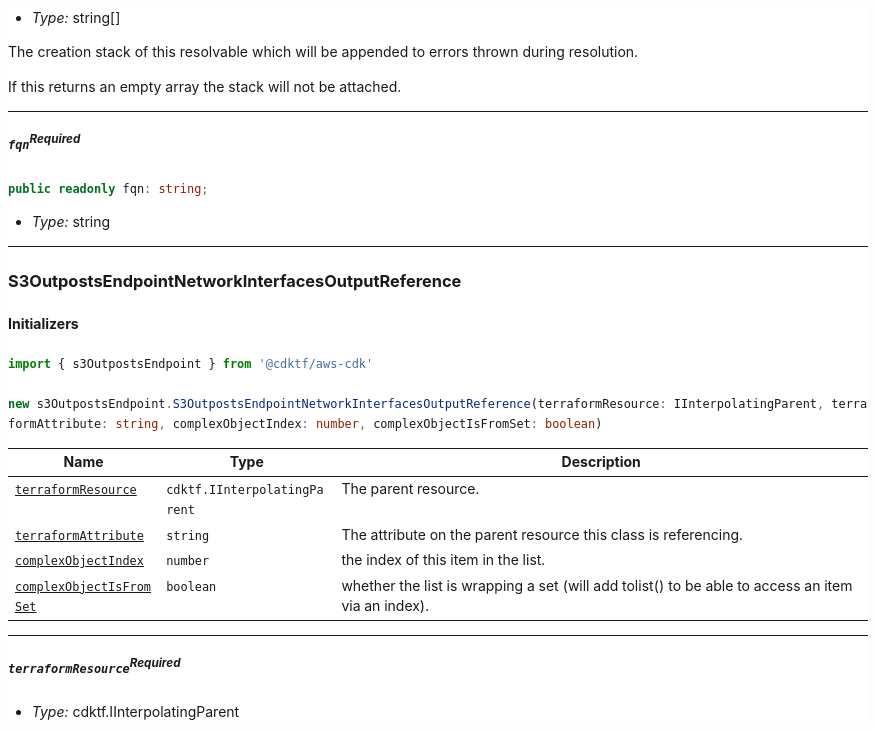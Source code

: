 - *Type:* string[]

The creation stack of this resolvable which will be appended to errors thrown during resolution.

If this returns an empty array the stack will not be attached.

---

##### `fqn`<sup>Required</sup> <a name="fqn" id="@cdktf/aws-cdk.s3OutpostsEndpoint.S3OutpostsEndpointNetworkInterfacesList.property.fqn"></a>

```typescript
public readonly fqn: string;
```

- *Type:* string

---


### S3OutpostsEndpointNetworkInterfacesOutputReference <a name="S3OutpostsEndpointNetworkInterfacesOutputReference" id="@cdktf/aws-cdk.s3OutpostsEndpoint.S3OutpostsEndpointNetworkInterfacesOutputReference"></a>

#### Initializers <a name="Initializers" id="@cdktf/aws-cdk.s3OutpostsEndpoint.S3OutpostsEndpointNetworkInterfacesOutputReference.Initializer"></a>

```typescript
import { s3OutpostsEndpoint } from '@cdktf/aws-cdk'

new s3OutpostsEndpoint.S3OutpostsEndpointNetworkInterfacesOutputReference(terraformResource: IInterpolatingParent, terraformAttribute: string, complexObjectIndex: number, complexObjectIsFromSet: boolean)
```

| **Name** | **Type** | **Description** |
| --- | --- | --- |
| <code><a href="#@cdktf/aws-cdk.s3OutpostsEndpoint.S3OutpostsEndpointNetworkInterfacesOutputReference.Initializer.parameter.terraformResource">terraformResource</a></code> | <code>cdktf.IInterpolatingParent</code> | The parent resource. |
| <code><a href="#@cdktf/aws-cdk.s3OutpostsEndpoint.S3OutpostsEndpointNetworkInterfacesOutputReference.Initializer.parameter.terraformAttribute">terraformAttribute</a></code> | <code>string</code> | The attribute on the parent resource this class is referencing. |
| <code><a href="#@cdktf/aws-cdk.s3OutpostsEndpoint.S3OutpostsEndpointNetworkInterfacesOutputReference.Initializer.parameter.complexObjectIndex">complexObjectIndex</a></code> | <code>number</code> | the index of this item in the list. |
| <code><a href="#@cdktf/aws-cdk.s3OutpostsEndpoint.S3OutpostsEndpointNetworkInterfacesOutputReference.Initializer.parameter.complexObjectIsFromSet">complexObjectIsFromSet</a></code> | <code>boolean</code> | whether the list is wrapping a set (will add tolist() to be able to access an item via an index). |

---

##### `terraformResource`<sup>Required</sup> <a name="terraformResource" id="@cdktf/aws-cdk.s3OutpostsEndpoint.S3OutpostsEndpointNetworkInterfacesOutputReference.Initializer.parameter.terraformResource"></a>

- *Type:* cdktf.IInterpolatingParent
